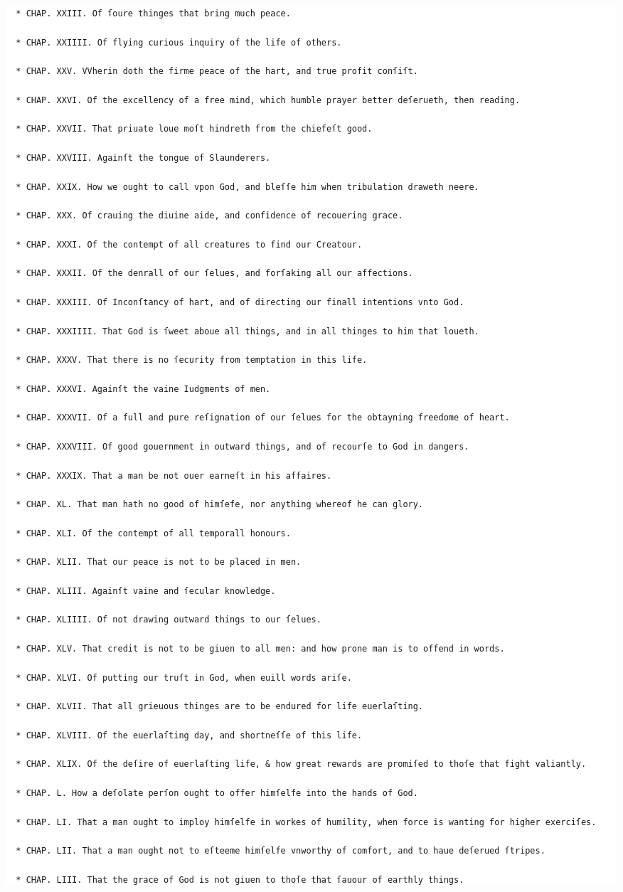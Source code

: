       * CHAP. XXIII. Of ſoure thinges that bring much peace.

      * CHAP. XXIIII. Of flying curious inquiry of the life of others.

      * CHAP. XXV. VVherin doth the firme peace of the hart, and true profit conſiſt.

      * CHAP. XXVI. Of the excellency of a free mind, which humble prayer better deſerueth, then reading.

      * CHAP. XXVII. That priuate loue moſt hindreth from the chiefeſt good.

      * CHAP. XXVIII. Againſt the tongue of Slaunderers.

      * CHAP. XXIX. How we ought to call vpon God, and bleſſe him when tribulation draweth neere.

      * CHAP. XXX. Of crauing the diuine aide, and confidence of recouering grace.

      * CHAP. XXXI. Of the contempt of all creatures to find our Creatour.

      * CHAP. XXXII. Of the denrall of our ſelues, and forſaking all our affections.

      * CHAP. XXXIII. Of Inconſtancy of hart, and of directing our finall intentions vnto God.

      * CHAP. XXXIIII. That God is ſweet aboue all things, and in all thinges to him that loueth.

      * CHAP. XXXV. That there is no ſecurity from temptation in this life.

      * CHAP. XXXVI. Againſt the vaine Iudgments of men.

      * CHAP. XXXVII. Of a full and pure reſignation of our ſelues for the obtayning freedome of heart.

      * CHAP. XXXVIII. Of good gouernment in outward things, and of recourſe to God in dangers.

      * CHAP. XXXIX. That a man be not ouer earneſt in his affaires.

      * CHAP. XL. That man hath no good of himſefe, nor anything whereof he can glory.

      * CHAP. XLI. Of the contempt of all temporall honours.

      * CHAP. XLII. That our peace is not to be placed in men.

      * CHAP. XLIII. Againſt vaine and ſecular knowledge.

      * CHAP. XLIIII. Of not drawing outward things to our ſelues.

      * CHAP. XLV. That credit is not to be giuen to all men: and how prone man is to offend in words.

      * CHAP. XLVI. Of putting our truſt in God, when euill words ariſe.

      * CHAP. XLVII. That all grieuous thinges are to be endured for life euerlaſting.

      * CHAP. XLVIII. Of the euerlaſting day, and shortneſſe of this life.

      * CHAP. XLIX. Of the deſire of euerlaſting life, & how great rewards are promiſed to thoſe that fight valiantly.

      * CHAP. L. How a deſolate perſon ought to offer himſelfe into the hands of God.

      * CHAP. LI. That a man ought to imploy himſelfe in workes of humility, when force is wanting for higher exerciſes.

      * CHAP. LII. That a man ought not to eſteeme himſelfe vnworthy of comfort, and to haue deſerued ſtripes.

      * CHAP. LIII. That the grace of God is not giuen to thoſe that ſauour of earthly things.
